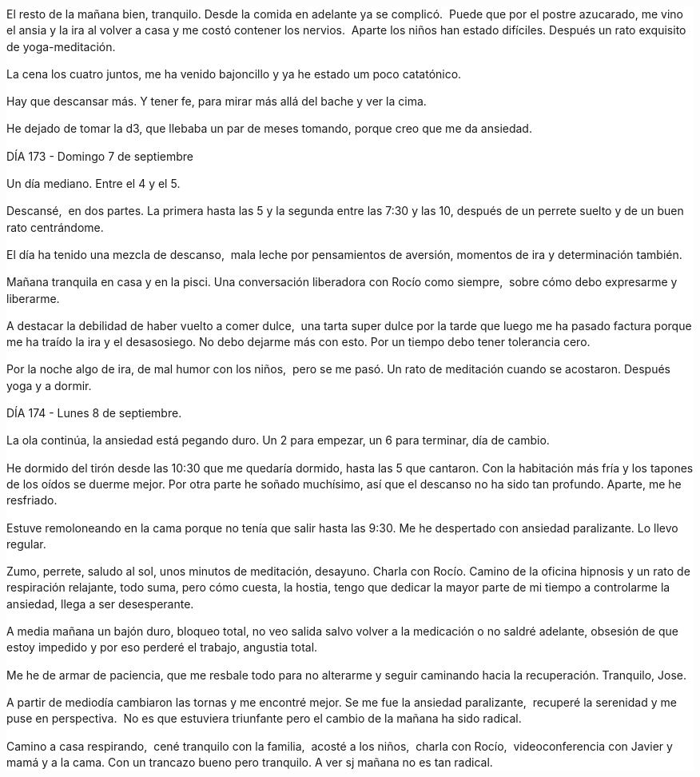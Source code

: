 El resto de la mañana bien, tranquilo. Desde la comida en adelante ya se complicó.  Puede que por el postre azucarado, me vino el ansia y la ira al volver a casa y me costó contener los nervios.  Aparte los niños han estado difíciles. Después un rato exquisito de yoga-meditación.

La cena los cuatro juntos, me ha venido bajoncillo y ya he estado um poco catatónico.

Hay que descansar más. Y tener fe, para mirar más allá del bache y ver la cima.

He dejado de tomar la d3, que llebaba un par de meses tomando, porque creo que me da ansiedad.

DÍA 173 - Domingo 7 de septiembre

Un día mediano. Entre el 4 y el 5.

Descansé,  en dos partes. La primera hasta las 5 y la segunda entre las 7:30 y las 10, después de un perrete suelto y de un buen rato centrándome.

El día ha tenido una mezcla de descanso,  mala leche por pensamientos de aversión, momentos de ira y determinación también.

Mañana tranquila en casa y en la pisci. Una conversación liberadora con Rocío como siempre,  sobre cómo debo expresarme y liberarme.

A destacar la debilidad de haber vuelto a comer dulce,  una tarta super dulce por la tarde que luego me ha pasado factura porque me ha traído la ira y el desasosiego. No debo dejarme más con esto. Por un tiempo debo tener tolerancia cero.

Por la noche algo de ira, de mal humor con los niños,  pero se me pasó. Un rato de meditación cuando se acostaron. Después yoga y a dormir.

DÍA 174 - Lunes 8 de septiembre.

La ola continúa, la ansiedad está pegando duro. Un 2 para empezar, un 6 para terminar, día de cambio.

He dormido del tirón desde las 10:30 que me quedaría dormido, hasta las 5 que cantaron. Con la habitación más fría y los tapones de los oídos se duerme mejor. Por otra parte he soñado muchísimo, así que el descanso no ha sido tan profundo. Aparte, me he resfriado.

Estuve remoloneando en la cama porque no tenía que salir hasta las 9:30. Me he despertado con ansiedad paralizante. Lo llevo regular.

Zumo, perrete, saludo al sol, unos minutos de meditación, desayuno. Charla con Rocío. Camino de la oficina hipnosis y un rato de respiración relajante, todo suma, pero cómo cuesta, la hostia, tengo que dedicar la mayor parte de mi tiempo a controlarme la ansiedad, llega a ser desesperante.

A media mañana un bajón duro, bloqueo total, no veo salida salvo volver a la medicación o no saldré adelante, obsesión de que estoy impedido y por eso perderé el trabajo, angustia total.

Me he de armar de paciencia, que me resbale todo para no alterarme y seguir caminando hacia la recuperación. Tranquilo, Jose.

A partir de mediodía cambiaron las tornas y me encontré mejor. Se me fue la ansiedad paralizante,  recuperé la serenidad y me puse en perspectiva.  No es que estuviera triunfante pero el cambio de la mañana ha sido radical.

Camino a casa respirando,  cené tranquilo con la familia,  acosté a los niños,  charla con Rocío,  videoconferencia con Javier y mamá y a la cama. Con un trancazo bueno pero tranquilo. A ver sj mañana no es tan radical.
